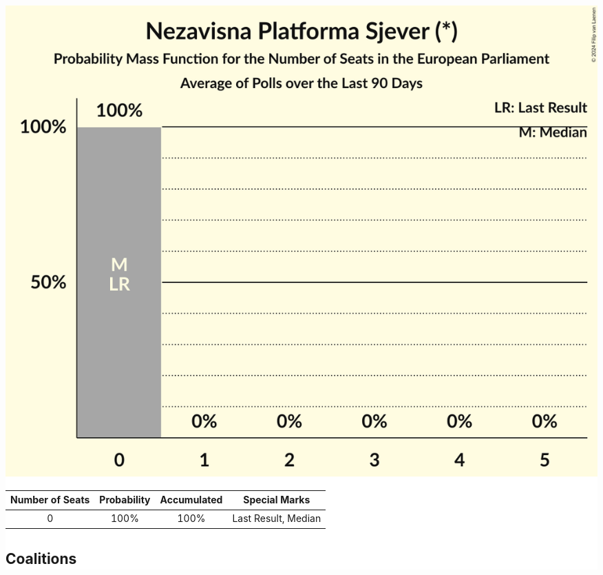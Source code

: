 ![Graph with seats probability mass function not yet produced](average-seats-pmf-nezavisnaplatformasjever.png "Seats Probability Mass Function")

| Number of Seats | Probability | Accumulated | Special Marks |
|:---------------:|:-----------:|:-----------:|:-------------:|
| 0 | 100% | 100% | Last Result, Median |


## Coalitions
